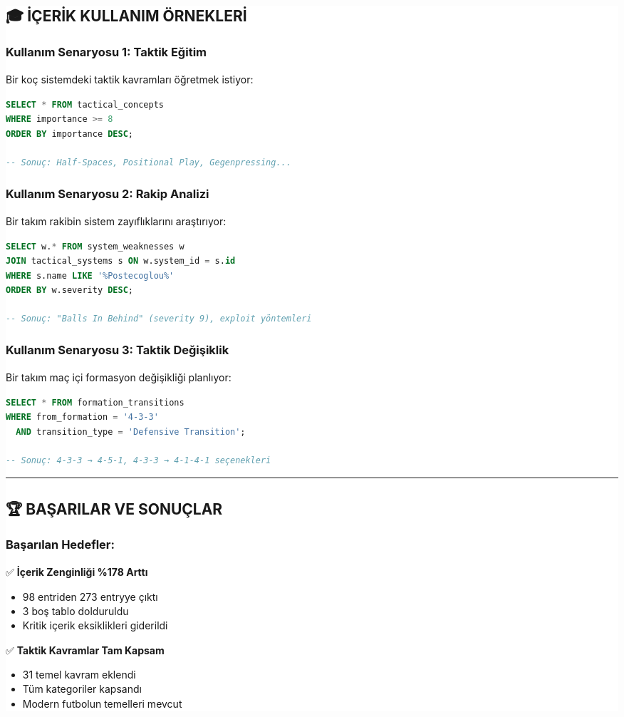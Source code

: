
## 🎓 İÇERİK KULLANIM ÖRNEKLERİ

### **Kullanım Senaryosu 1: Taktik Eğitim**

Bir koç sistemdeki taktik kavramları öğretmek istiyor:

```sql
SELECT * FROM tactical_concepts
WHERE importance >= 8
ORDER BY importance DESC;

-- Sonuç: Half-Spaces, Positional Play, Gegenpressing...
```

### **Kullanım Senaryosu 2: Rakip Analizi**

Bir takım rakibin sistem zayıflıklarını araştırıyor:

```sql
SELECT w.* FROM system_weaknesses w
JOIN tactical_systems s ON w.system_id = s.id
WHERE s.name LIKE '%Postecoglou%'
ORDER BY w.severity DESC;

-- Sonuç: "Balls In Behind" (severity 9), exploit yöntemleri
```

### **Kullanım Senaryosu 3: Taktik Değişiklik**

Bir takım maç içi formasyon değişikliği planlıyor:

```sql
SELECT * FROM formation_transitions
WHERE from_formation = '4-3-3'
  AND transition_type = 'Defensive Transition';

-- Sonuç: 4-3-3 → 4-5-1, 4-3-3 → 4-1-4-1 seçenekleri
```

---

## 🏆 BAŞARILAR VE SONUÇLAR

### **Başarılan Hedefler:**

✅ **İçerik Zenginliği %178 Arttı**
- 98 entriden 273 entryye çıktı
- 3 boş tablo dolduruldu
- Kritik içerik eksiklikleri giderildi

✅ **Taktik Kavramlar Tam Kapsam**
- 31 temel kavram eklendi
- Tüm kategoriler kapsandı
- Modern futbolun temelleri mevcut

